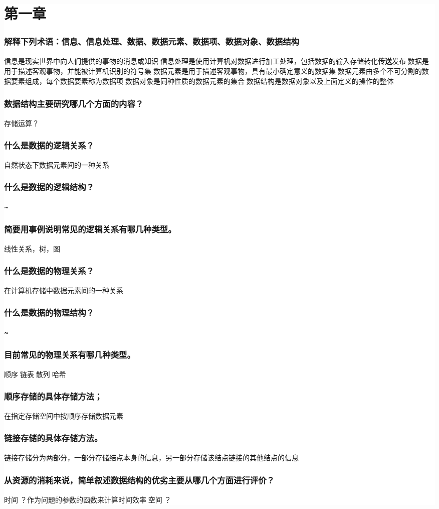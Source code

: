 # 第一章

### 解释下列术语：信息、信息处理、数据、数据元素、数据项、数据对象、数据结构

信息是现实世界中向人们提供的事物的消息或知识
信息处理是使用计算机对数据进行加工处理，包括数据的输入存储转化**传送**发布
数据是用于描述客观事物，并能被计算机识别的符号集
数据元素是用于描述客观事物，具有最小确定意义的数据集
数据元素由多个不可分割的数据要素组成，每个数据要素称为数据项
数据对象是同种性质的数据元素的集合
数据结构是数据对象以及上面定义的操作的整体

### 数据结构主要研究哪几个方面的内容？

存储运算？

### 什么是数据的逻辑关系？

自然状态下数据元素间的一种关系

### 什么是数据的逻辑结构？

~

### 简要用事例说明常见的逻辑关系有哪几种类型。

线性关系，树，图

### 什么是数据的物理关系？

在计算机存储中数据元素间的一种关系

### 什么是数据的物理结构？

~

### 目前常见的物理关系有哪几种类型。

顺序 链表 散列 哈希

### 顺序存储的具体存储方法；

在指定存储空间中按顺序存储数据元素

### 链接存储的具体存储方法。

链接存储分为两部分，一部分存储结点本身的信息，另一部分存储该结点链接的其他结点的信息

### 从资源的消耗来说，简单叙述数据结构的优劣主要从哪几个方面进行评价？

时间
？作为问题的参数的函数来计算时间效率
空间
？

